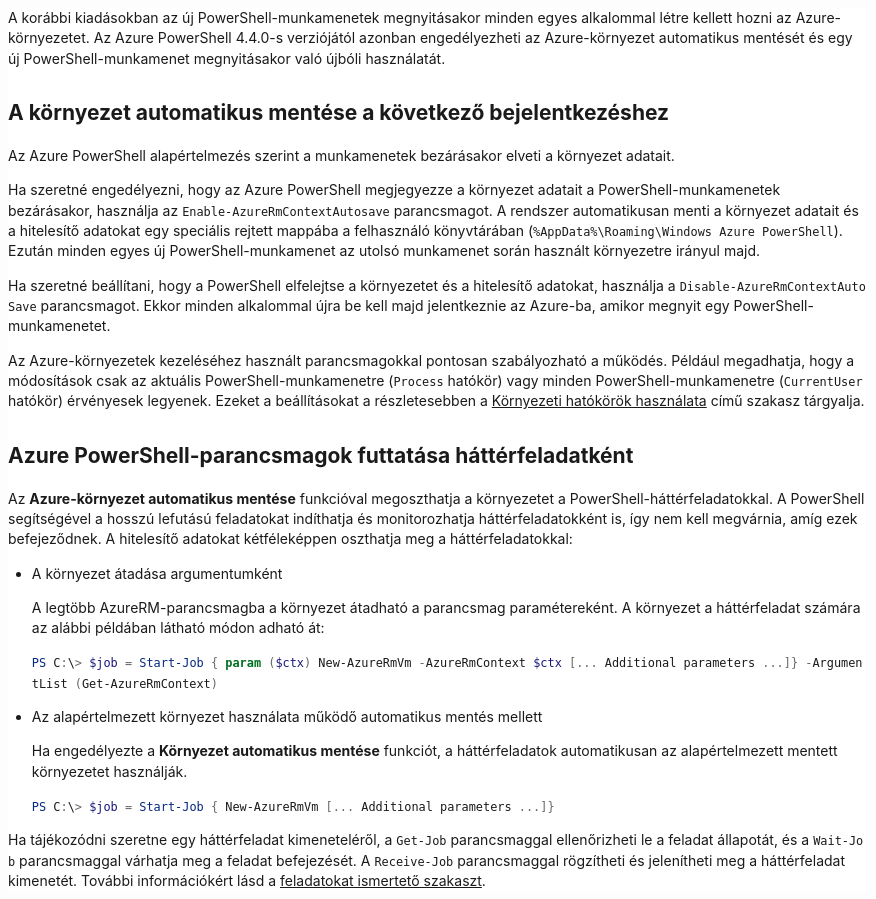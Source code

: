 A korábbi kiadásokban az új PowerShell-munkamenetek megnyitásakor minden egyes alkalommal létre kellett hozni az Azure-környezetet. Az Azure PowerShell 4.4.0-s verziójától azonban engedélyezheti az Azure-környezet automatikus mentését és egy új PowerShell-munkamenet megnyitásakor való újbóli használatát.

## <a name="automatically-saving-the-context-for-the-next-login"></a>A környezet automatikus mentése a következő bejelentkezéshez

Az Azure PowerShell alapértelmezés szerint a munkamenetek bezárásakor elveti a környezet adatait.

Ha szeretné engedélyezni, hogy az Azure PowerShell megjegyezze a környezet adatait a PowerShell-munkamenetek bezárásakor, használja az `Enable-AzureRmContextAutosave` parancsmagot. A rendszer automatikusan menti a környezet adatait és a hitelesítő adatokat egy speciális rejtett mappába a felhasználó könyvtárában (`%AppData%\Roaming\Windows Azure PowerShell`).
Ezután minden egyes új PowerShell-munkamenet az utolsó munkamenet során használt környezetre irányul majd.

Ha szeretné beállítani, hogy a PowerShell elfelejtse a környezetet és a hitelesítő adatokat, használja a `Disable-AzureRmContextAutoSave` parancsmagot. Ekkor minden alkalommal újra be kell majd jelentkeznie az Azure-ba, amikor megnyit egy PowerShell-munkamenetet.

Az Azure-környezetek kezeléséhez használt parancsmagokkal pontosan szabályozható a működés. Például megadhatja, hogy a módosítások csak az aktuális PowerShell-munkamenetre (`Process` hatókör) vagy minden PowerShell-munkamenetre (`CurrentUser` hatókör) érvényesek legyenek. Ezeket a beállításokat a részletesebben a [Környezeti hatókörök használata](#Using-Context-Scopes) című szakasz tárgyalja.

## <a name="running-azure-powershell-cmdlets-as-background-jobs"></a>Azure PowerShell-parancsmagok futtatása háttérfeladatként

Az **Azure-környezet automatikus mentése** funkcióval megoszthatja a környezetet a PowerShell-háttérfeladatokkal. A PowerShell segítségével a hosszú lefutású feladatokat indíthatja és monitorozhatja háttérfeladatokként is, így nem kell megvárnia, amíg ezek befejeződnek. A hitelesítő adatokat kétféleképpen oszthatja meg a háttérfeladatokkal:

- A környezet átadása argumentumként

  A legtöbb AzureRM-parancsmagba a környezet átadható a parancsmag paramétereként. A környezet a háttérfeladat számára az alábbi példában látható módon adható át:

  ```powershell
  PS C:\> $job = Start-Job { param ($ctx) New-AzureRmVm -AzureRmContext $ctx [... Additional parameters ...]} -ArgumentList (Get-AzureRmContext)
  ```

- Az alapértelmezett környezet használata működő automatikus mentés mellett

  Ha engedélyezte a **Környezet automatikus mentése** funkciót, a háttérfeladatok automatikusan az alapértelmezett mentett környezetet használják.

  ```powershell
  PS C:\> $job = Start-Job { New-AzureRmVm [... Additional parameters ...]}
  ```

Ha tájékozódni szeretne egy háttérfeladat kimeneteléről, a `Get-Job` parancsmaggal ellenőrizheti le a feladat állapotát, és a `Wait-Job` parancsmaggal várhatja meg a feladat befejezését. A `Receive-Job` parancsmaggal rögzítheti és jelenítheti meg a háttérfeladat kimenetét. További információkért lásd a [feladatokat ismertető szakaszt](/powershell/module/microsoft.powershell.core/about/about_jobs).


[enable]: /powershell/module/azurerm.profile/Enable-AzureRmContextAutosave
[disable]: /powershell/module/azurerm.profile/Disable-AzureRmContextAutosave
[select]: /powershell/module/azurerm.profile/Select-AzureRmContext
[remove-cred]: /powershell/module/azurerm.profile/Remove-AzureRmAccount
[remove-context]: /powershell/module/azurerm.profile/Remove-AzureRmContext
[rename]: /powershell/module/azurerm.profile/Rename-AzureRmContext
[login]: /powershell/module/azurerm.profile/Add-AzureRmAccount
[import]: /powershell/module/azurerm.profile/Import-AzureRmAccount
[set-context]: /powershell/module/azurerm.profile/Import-AzureRmContext